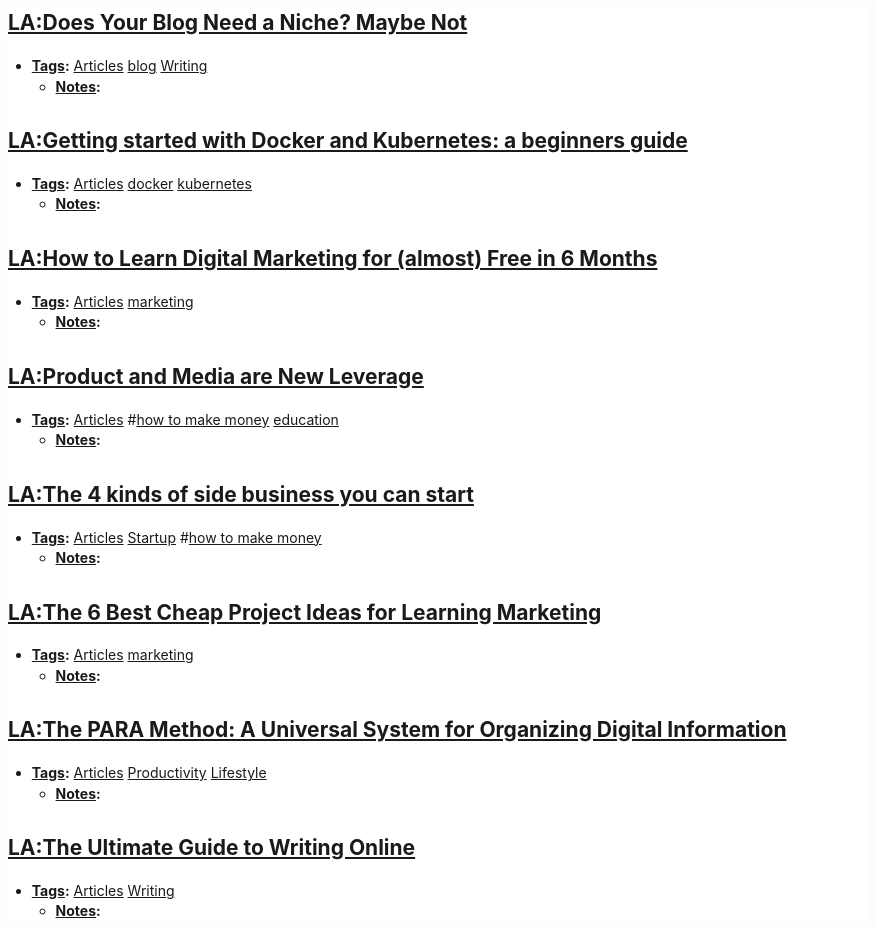 ## [LA:Does Your Blog Need a Niche? Maybe Not](<LA:Does Your Blog Need a Niche? Maybe Not.md>)
- **[Tags](<Tags.md>):** [Articles](<Articles.md>) [blog](<blog.md>) [Writing](<Writing.md>)
    - **[Notes](<Notes.md>):**

## [LA:Getting started with Docker and Kubernetes: a beginners guide](<LA:Getting started with Docker and Kubernetes: a beginners guide.md>)
- **[Tags](<Tags.md>):** [Articles](<Articles.md>) [docker](<docker.md>) [kubernetes](<kubernetes.md>)
    - **[Notes](<Notes.md>):**

## [LA:How to Learn Digital Marketing for (almost) Free in 6 Months](<LA:How to Learn Digital Marketing for (almost) Free in 6 Months.md>)
- **[Tags](<Tags.md>):** [Articles](<Articles.md>) [marketing](<marketing.md>)
    - **[Notes](<Notes.md>):**

## [LA:Product and Media are New Leverage](<LA:Product and Media are New Leverage.md>)
- **[Tags](<Tags.md>):** [Articles](<Articles.md>) #[how to make money](<how to make money.md>) [education](<education.md>) 
    - **[Notes](<Notes.md>):**

## [LA:The 4 kinds of side business you can start](<LA:The 4 kinds of side business you can start.md>)
- **[Tags](<Tags.md>):** [Articles](<Articles.md>) [Startup](<Startup.md>) #[how to make money](<how to make money.md>)
    - **[Notes](<Notes.md>):**

## [LA:The 6 Best Cheap Project Ideas for Learning Marketing](<LA:The 6 Best Cheap Project Ideas for Learning Marketing.md>)
- **[Tags](<Tags.md>):** [Articles](<Articles.md>) [marketing](<marketing.md>)
    - **[Notes](<Notes.md>):**

## [LA:The PARA Method: A Universal System for Organizing Digital Information](<LA:The PARA Method: A Universal System for Organizing Digital Information.md>)
- **[Tags](<Tags.md>):** [Articles](<Articles.md>) [Productivity](<Productivity.md>) [Lifestyle](<Lifestyle.md>)
    - **[Notes](<Notes.md>):**

## [LA:The Ultimate Guide to Writing Online](<LA:The Ultimate Guide to Writing Online.md>)
- **[Tags](<Tags.md>):** [Articles](<Articles.md>) [Writing](<Writing.md>)
    - **[Notes](<Notes.md>):**
